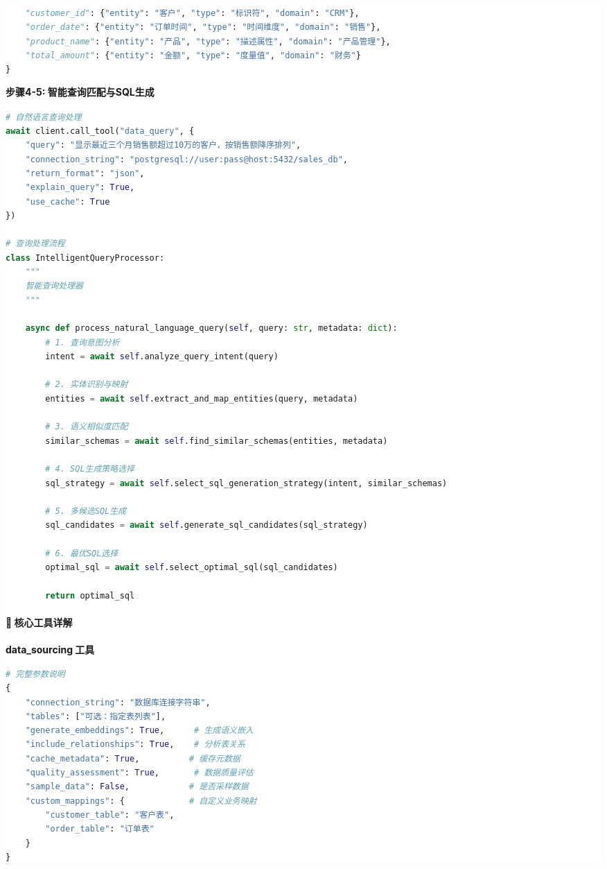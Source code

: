 ```python
    "customer_id": {"entity": "客户", "type": "标识符", "domain": "CRM"},
    "order_date": {"entity": "订单时间", "type": "时间维度", "domain": "销售"},
    "product_name": {"entity": "产品", "type": "描述属性", "domain": "产品管理"},
    "total_amount": {"entity": "金额", "type": "度量值", "domain": "财务"}
}
```

**步骤4-5: 智能查询匹配与SQL生成**
```python
# 自然语言查询处理
await client.call_tool("data_query", {
    "query": "显示最近三个月销售额超过10万的客户，按销售额降序排列",
    "connection_string": "postgresql://user:pass@host:5432/sales_db",
    "return_format": "json",
    "explain_query": True,
    "use_cache": True
})

# 查询处理流程
class IntelligentQueryProcessor:
    """
    智能查询处理器
    """
    
    async def process_natural_language_query(self, query: str, metadata: dict):
        # 1. 查询意图分析
        intent = await self.analyze_query_intent(query)
        
        # 2. 实体识别与映射
        entities = await self.extract_and_map_entities(query, metadata)
        
        # 3. 语义相似度匹配
        similar_schemas = await self.find_similar_schemas(entities, metadata)
        
        # 4. SQL生成策略选择
        sql_strategy = await self.select_sql_generation_strategy(intent, similar_schemas)
        
        # 5. 多候选SQL生成
        sql_candidates = await self.generate_sql_candidates(sql_strategy)
        
        # 6. 最优SQL选择
        optimal_sql = await self.select_optimal_sql(sql_candidates)
        
        return optimal_sql
```

#### 🔧 核心工具详解

**data_sourcing 工具**
```python
# 完整参数说明
{
    "connection_string": "数据库连接字符串",
    "tables": ["可选：指定表列表"],
    "generate_embeddings": True,      # 生成语义嵌入
    "include_relationships": True,    # 分析表关系
    "cache_metadata": True,          # 缓存元数据
    "quality_assessment": True,       # 数据质量评估
    "sample_data": False,            # 是否采样数据
    "custom_mappings": {             # 自定义业务映射
        "customer_table": "客户表",
        "order_table": "订单表"
    }
}
```